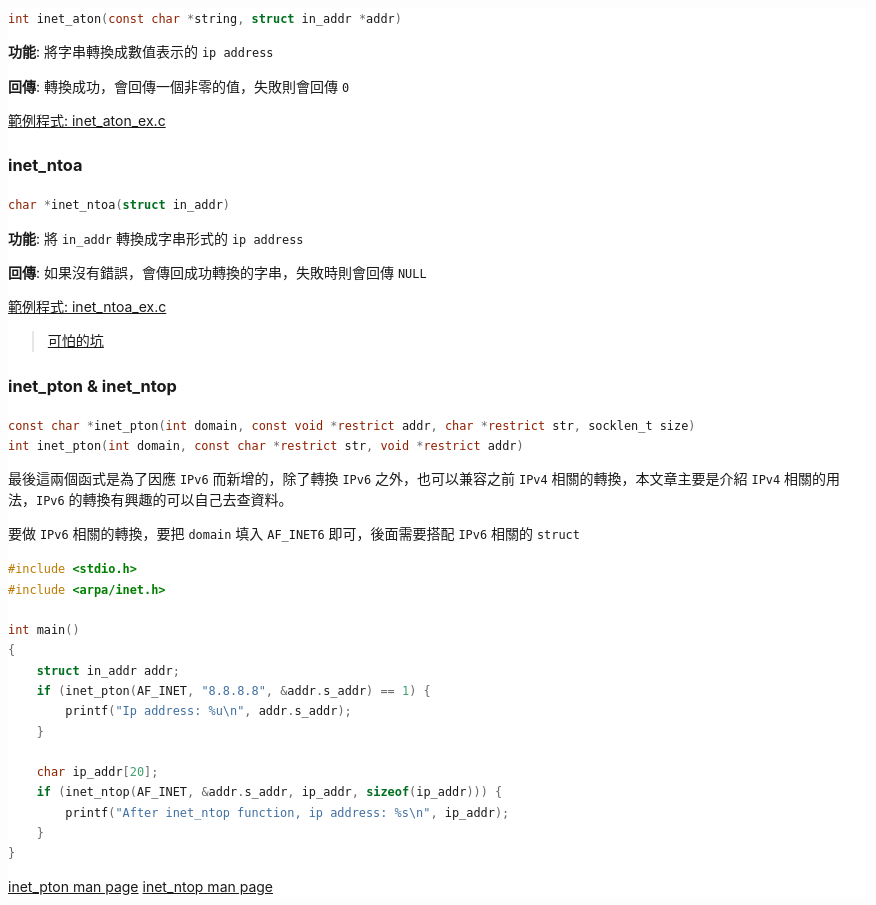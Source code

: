 ```c
int inet_aton(const char *string, struct in_addr *addr)
```

**功能**: 將字串轉換成數值表示的 `ip address`

**回傳**: 轉換成功，會回傳一個非零的值，失敗則會回傳 `0`

[範例程式: inet_aton_ex.c](https://github.com/davidleitw/socket/blob/master/address/inet_aton_ex.c)

### inet_ntoa

```c
char *inet_ntoa(struct in_addr)
```

**功能**: 將 `in_addr` 轉換成字串形式的 `ip address`

**回傳**: 如果沒有錯誤，會傳回成功轉換的字串，失敗時則會回傳 `NULL`

[範例程式: inet_ntoa_ex.c](https://github.com/davidleitw/socket/blob/master/address/inet_ntoa_ex.c)

> [可怕的坑](https://blog.hubert.tw/2009/04/18/%E5%BE%9E-inet_ntoa-%E7%9C%8B-thread-safe-%E7%9A%84-api/)

### inet_pton & inet_ntop

```c
const char *inet_pton(int domain, const void *restrict addr, char *restrict str, socklen_t size)
int inet_pton(int domain, const char *restrict str, void *restrict addr)
```

最後這兩個函式是為了因應 `IPv6` 而新增的，除了轉換 `IPv6` 之外，也可以兼容之前 `IPv4` 相關的轉換，本文章主要是介紹 `IPv4` 相關的用法，`IPv6` 的轉換有興趣的可以自己去查資料。

要做 `IPv6` 相關的轉換，要把 `domain` 填入 `AF_INET6` 即可，後面需要搭配 `IPv6` 相關的 `struct`

```c
#include <stdio.h>
#include <arpa/inet.h>

int main()
{
    struct in_addr addr;
    if (inet_pton(AF_INET, "8.8.8.8", &addr.s_addr) == 1) {
        printf("Ip address: %u\n", addr.s_addr);
    }

    char ip_addr[20];
    if (inet_ntop(AF_INET, &addr.s_addr, ip_addr, sizeof(ip_addr))) {
        printf("After inet_ntop function, ip address: %s\n", ip_addr);
    }
}
```

[inet_pton man page](https://man7.org/linux/man-pages/man3/inet_pton.3.html)
[inet_ntop man page](https://man7.org/linux/man-pages/man3/inet_ntop.3.html)
